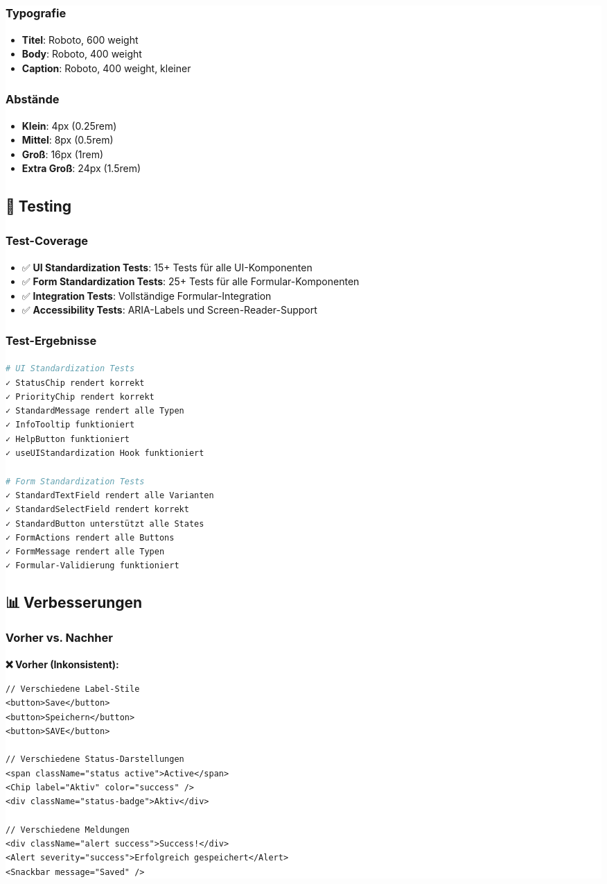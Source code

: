 ### Typografie
- **Titel**: Roboto, 600 weight
- **Body**: Roboto, 400 weight
- **Caption**: Roboto, 400 weight, kleiner

### Abstände
- **Klein**: 4px (0.25rem)
- **Mittel**: 8px (0.5rem)
- **Groß**: 16px (1rem)
- **Extra Groß**: 24px (1.5rem)

## 🧪 Testing

### Test-Coverage
- ✅ **UI Standardization Tests**: 15+ Tests für alle UI-Komponenten
- ✅ **Form Standardization Tests**: 25+ Tests für alle Formular-Komponenten
- ✅ **Integration Tests**: Vollständige Formular-Integration
- ✅ **Accessibility Tests**: ARIA-Labels und Screen-Reader-Support

### Test-Ergebnisse
```bash
# UI Standardization Tests
✓ StatusChip rendert korrekt
✓ PriorityChip rendert korrekt
✓ StandardMessage rendert alle Typen
✓ InfoTooltip funktioniert
✓ HelpButton funktioniert
✓ useUIStandardization Hook funktioniert

# Form Standardization Tests
✓ StandardTextField rendert alle Varianten
✓ StandardSelectField rendert korrekt
✓ StandardButton unterstützt alle States
✓ FormActions rendert alle Buttons
✓ FormMessage rendert alle Typen
✓ Formular-Validierung funktioniert
```

## 📊 Verbesserungen

### Vorher vs. Nachher

**❌ Vorher (Inkonsistent):**
```tsx
// Verschiedene Label-Stile
<button>Save</button>
<button>Speichern</button>
<button>SAVE</button>

// Verschiedene Status-Darstellungen
<span className="status active">Active</span>
<Chip label="Aktiv" color="success" />
<div className="status-badge">Aktiv</div>

// Verschiedene Meldungen
<div className="alert success">Success!</div>
<Alert severity="success">Erfolgreich gespeichert</Alert>
<Snackbar message="Saved" />
```
